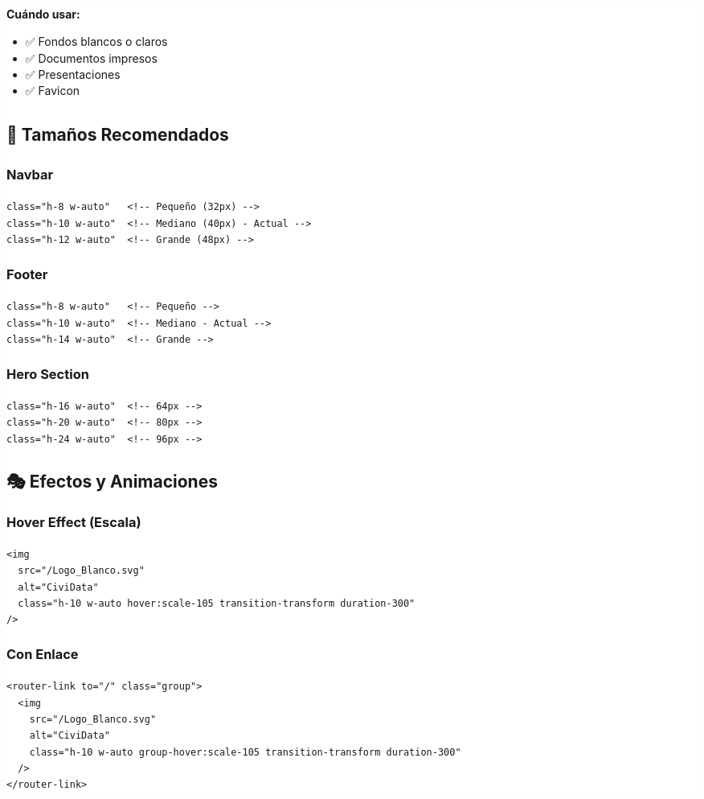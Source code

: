 **Cuándo usar:**
- ✅ Fondos blancos o claros
- ✅ Documentos impresos
- ✅ Presentaciones
- ✅ Favicon

## 📏 Tamaños Recomendados

### Navbar
```vue
class="h-8 w-auto"   <!-- Pequeño (32px) -->
class="h-10 w-auto"  <!-- Mediano (40px) - Actual -->
class="h-12 w-auto"  <!-- Grande (48px) -->
```

### Footer
```vue
class="h-8 w-auto"   <!-- Pequeño -->
class="h-10 w-auto"  <!-- Mediano - Actual -->
class="h-14 w-auto"  <!-- Grande -->
```

### Hero Section
```vue
class="h-16 w-auto"  <!-- 64px -->
class="h-20 w-auto"  <!-- 80px -->
class="h-24 w-auto"  <!-- 96px -->
```

## 🎭 Efectos y Animaciones

### Hover Effect (Escala)
```vue
<img 
  src="/Logo_Blanco.svg" 
  alt="CiviData" 
  class="h-10 w-auto hover:scale-105 transition-transform duration-300"
/>
```

### Con Enlace
```vue
<router-link to="/" class="group">
  <img 
    src="/Logo_Blanco.svg" 
    alt="CiviData" 
    class="h-10 w-auto group-hover:scale-105 transition-transform duration-300"
  />
</router-link>
```
